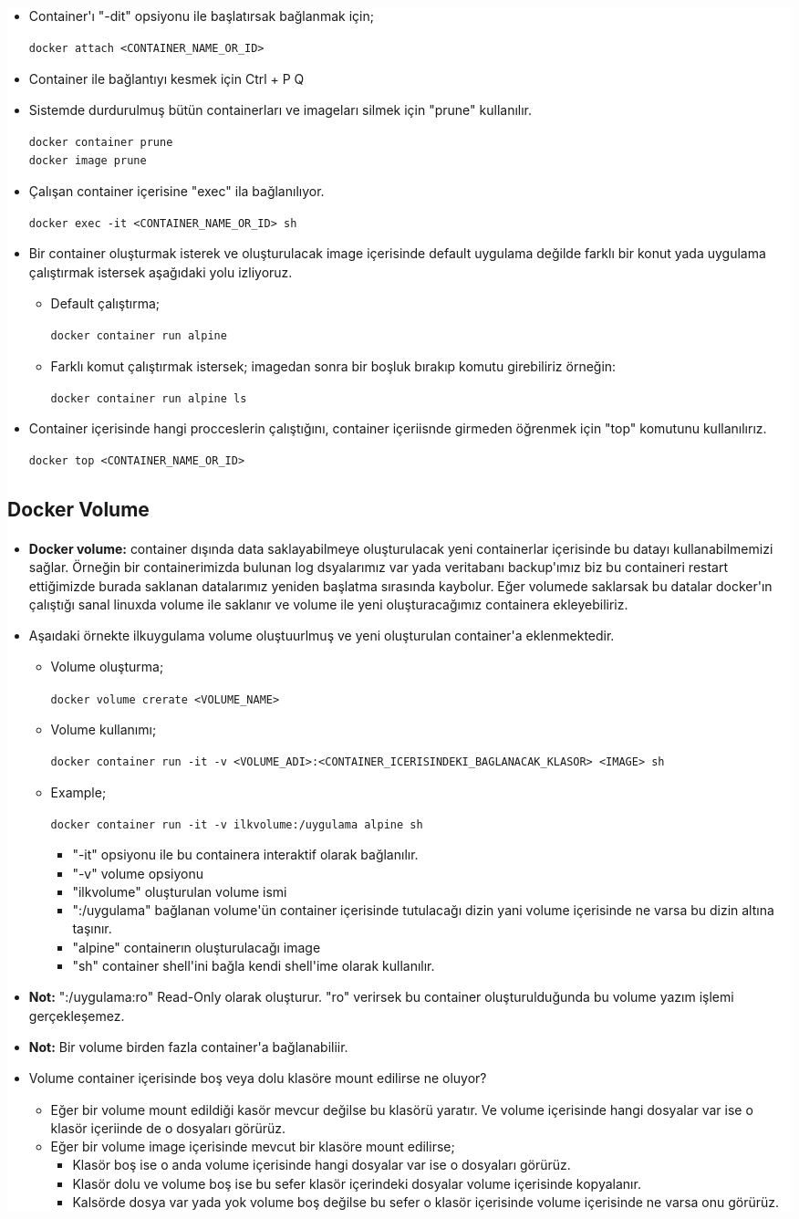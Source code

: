   * Container'ı "-dit" opsiyonu ile başlatırsak bağlanmak için;
  
        docker attach <CONTAINER_NAME_OR_ID>

  * Container ile bağlantıyı kesmek için Ctrl +  P Q 
  
* Sistemde durdurulmuş bütün containerları ve imageları silmek için "prune" kullanılır.

      docker container prune
      docker image prune

* Çalışan container içerisine "exec" ila bağlanılıyor.
  
      docker exec -it <CONTAINER_NAME_OR_ID> sh

* Bir container oluşturmak isterek ve oluşturulacak image içerisinde default uygulama değilde farklı bir konut yada uygulama çalıştırmak istersek aşağıdaki yolu izliyoruz.
  * Default çalıştırma;
  
        docker container run alpine 

  * Farklı komut çalıştırmak istersek; imagedan sonra bir boşluk bırakıp komutu girebiliriz örneğin:
  
        docker container run alpine ls

* Container içerisinde hangi procceslerin çalıştığını, container içeriisnde girmeden öğrenmek için "top" komutunu kullanılırız.
      
      docker top <CONTAINER_NAME_OR_ID>

## Docker Volume

* **Docker volume:** container dışında data saklayabilmeye oluşturulacak yeni containerlar içerisinde bu datayı kullanabilmemizi sağlar. Örneğin bir containerimizda bulunan log dsyalarımız var yada veritabanı backup'ımız biz bu containeri restart ettiğimizde burada saklanan datalarımız yeniden başlatma sırasında kaybolur. Eğer volumede saklarsak bu datalar docker'ın çalıştığı sanal linuxda volume ile saklanır ve volume ile yeni oluşturacağımız containera ekleyebiliriz.
* Aşaıdaki örnekte ilkuygulama volume oluştuurlmuş ve yeni oluşturulan container'a eklenmektedir.
  
    * Volume oluşturma;
          
          docker volume crerate <VOLUME_NAME>
    * Volume kullanımı;
  
          docker container run -it -v <VOLUME_ADI>:<CONTAINER_ICERISINDEKI_BAGLANACAK_KLASOR> <IMAGE> sh
    
    * Example;
  
          docker container run -it -v ilkvolume:/uygulama alpine sh

        * "-it" opsiyonu ile bu containera interaktif olarak bağlanılır.
        * "-v" volume opsiyonu
        * "ilkvolume" oluşturulan volume ismi
        * ":/uygulama" bağlanan volume'ün container içerisinde tutulacağı dizin yani volume içerisinde ne varsa bu dizin altına taşınır.
        * "alpine" containerın oluşturulacağı image
        * "sh" container shell'ini bağla kendi shell'ime olarak kullanılır.    
* **Not:** ":/uygulama:ro" Read-Only olarak oluşturur. "ro" verirsek bu container oluşturulduğunda bu volume yazım işlemi gerçekleşemez.
* **Not:** Bir volume birden fazla container'a bağlanabiliir.
* Volume container içerisinde boş veya dolu klasöre mount edilirse ne oluyor?
    * Eğer  bir volume mount edildiği kasör mevcur değilse bu klasörü yaratır. Ve volume içerisinde hangi dosyalar var ise o klasör içeriinde de o dosyaları görürüz.
    * Eğer bir volume image içerisinde mevcut bir klasöre mount edilirse;
        * Klasör boş ise o anda volume içerisinde hangi dosyalar var ise o dosyaları görürüz.
        * Klasör dolu ve volume boş ise bu sefer klasör içerindeki dosyalar volume içerisinde kopyalanır.
        * Kalsörde dosya var yada yok volume boş değilse bu sefer o klasör içerisinde volume içerisinde ne varsa onu görürüz.
